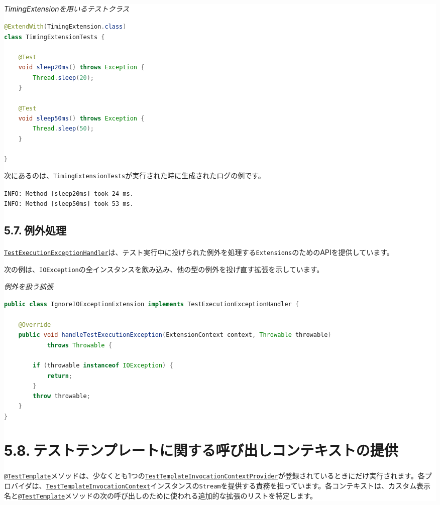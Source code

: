 *TimingExtensionを用いるテストクラス*
```java
@ExtendWith(TimingExtension.class)
class TimingExtensionTests {

    @Test
    void sleep20ms() throws Exception {
        Thread.sleep(20);
    }

    @Test
    void sleep50ms() throws Exception {
        Thread.sleep(50);
    }

}
```

次にあるのは、`TimingExtensionTests`が実行された時に生成されたログの例です。

```
INFO: Method [sleep20ms] took 24 ms.
INFO: Method [sleep50ms] took 53 ms.
```

## 5.7. 例外処理
[`TestExecutionExceptionHandler`](https://junit.org/junit5/docs/5.2.0/api/org/junit/jupiter/api/extension/TestExecutionExceptionHandler.html)は、テスト実行中に投げられた例外を処理する`Extensions`のためのAPIを提供しています。

次の例は、`IOException`の全インスタンスを飲み込み、他の型の例外を投げ直す拡張を示しています。

*例外を扱う拡張*
```java
public class IgnoreIOExceptionExtension implements TestExecutionExceptionHandler {

    @Override
    public void handleTestExecutionException(ExtensionContext context, Throwable throwable)
            throws Throwable {

        if (throwable instanceof IOException) {
            return;
        }
        throw throwable;
    }
}
```
# 5.8. テストテンプレートに関する呼び出しコンテキストの提供
[`@TestTemplate`](https://junit.org/junit5/docs/5.2.0/api/org/junit/jupiter/api/TestTemplate.html)メソッドは、少なくとも1つの[`TestTemplateInvocationContextProvider`](https://junit.org/junit5/docs/5.2.0/api/org/junit/jupiter/api/extension/TestTemplateInvocationContextProvider.html)が登録されているときにだけ実行されます。各プロバイダは、[`TestTemplateInvocationContext`](https://junit.org/junit5/docs/5.2.0/api/org/junit/jupiter/api/extension/TestTemplateInvocationContext.html)インスタンスの`Stream`を提供する責務を担っています。各コンテキストは、カスタム表示名と[`@TestTemplate`](https://junit.org/junit5/docs/5.2.0/api/org/junit/jupiter/api/TestTemplate.html)メソッドの次の呼び出しのために使われる追加的な拡張のリストを特定します。
